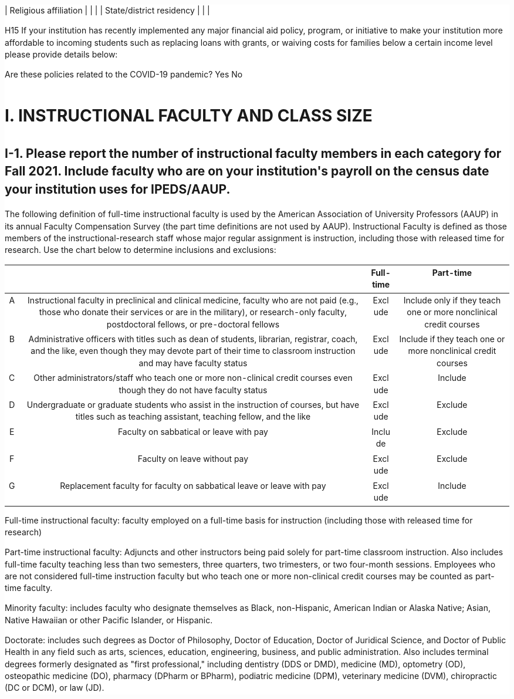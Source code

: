 | Religious affiliation |  |  |
| State/district residency |  |  |

H15 If your institution has recently implemented any major financial aid policy, program, or initiative to make your institution more affordable to incoming students such as replacing loans with grants, or waiving costs for families below a certain income level please provide details below:

Are these policies related to the COVID-19 pandemic?
Yes
No
# I. INSTRUCTIONAL FACULTY AND CLASS SIZE 

## I-1. Please report the number of instructional faculty members in each category for Fall 2021. Include faculty who are on your institution's payroll on the census date your institution uses for IPEDS/AAUP.

The following definition of full-time instructional faculty is used by the American Association of University Professors (AAUP) in its annual Faculty Compensation Survey (the part time definitions are not used by AAUP). Instructional Faculty is defined as those members of the instructional-research staff whose major regular assignment is instruction, including those with released time for research. Use the chart below to determine inclusions and exclusions:

|  |  | Full-time | Part-time |
| :--: | :--: | :--: | :--: |
| A | Instructional faculty in preclinical and clinical medicine, faculty who are not paid (e.g., those who donate their services or are in the military), or research-only faculty, postdoctoral fellows, or pre-doctoral fellows | Exclude | Include only if they teach one or more nonclinical credit courses |
| B | Administrative officers with titles such as dean of students, librarian, registrar, coach, and the like, even though they may devote part of their time to classroom instruction and may have faculty status | Exclude | Include if they teach one or more nonclinical credit courses |
| C | Other administrators/staff who teach one or more non-clinical credit courses even though they do not have faculty status | Exclude | Include |
| D | Undergraduate or graduate students who assist in the instruction of courses, but have titles such as teaching assistant, teaching fellow, and the like | Exclude | Exclude |
| E | Faculty on sabbatical or leave with pay | Include | Exclude |
| F | Faculty on leave without pay | Exclude | Exclude |
| G | Replacement faculty for faculty on sabbatical leave or leave with pay | Exclude | Include |

Full-time instructional faculty: faculty employed on a full-time basis for instruction (including those with released time for research)

Part-time instructional faculty: Adjuncts and other instructors being paid solely for part-time classroom instruction. Also includes full-time faculty teaching less than two semesters, three quarters, two trimesters, or two four-month sessions. Employees who are not considered full-time instruction faculty but who teach one or more non-clinical credit courses may be counted as part-time faculty.

Minority faculty: includes faculty who designate themselves as Black, non-Hispanic, American Indian or Alaska Native; Asian, Native Hawaiian or other Pacific Islander, or Hispanic.

Doctorate: includes such degrees as Doctor of Philosophy, Doctor of Education, Doctor of Juridical Science, and Doctor of Public Health in any field such as arts, sciences, education, engineering, business, and public administration. Also includes terminal degrees formerly designated as "first professional," including dentistry (DDS or DMD), medicine (MD), optometry (OD), osteopathic medicine (DO), pharmacy (DPharm or BPharm), podiatric medicine (DPM), veterinary medicine (DVM), chiropractic (DC or DCM), or law (JD).
